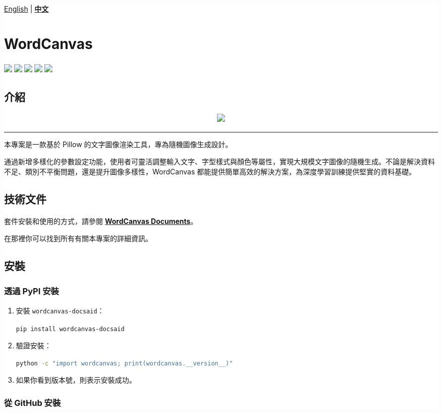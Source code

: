 [English](./README.md) | **[中文](./README_tw.md)**

# WordCanvas

<p align="left">
    <a href="./LICENSE"><img src="https://img.shields.io/badge/license-Apache%202-dfd.svg"></a>
    <a href=""><img src="https://img.shields.io/badge/python-3.10+-aff.svg"></a>
    <a href="https://github.com/DocsaidLab/WordCanvas/releases"><img src="https://img.shields.io/github/v/release/DocsaidLab/WordCanvas?color=ffa"></a>
    <a href="https://pypi.org/project/wordcanvas_docsaid/"><img src="https://img.shields.io/pypi/v/wordcanvas_docsaid.svg"></a>
    <a href="https://pypi.org/project/wordcanvas_docsaid/"><img src="https://img.shields.io/pypi/dm/wordcanvas_docsaid?color=9cf"></a>
</p>

## 介紹

<div align="center">
    <img src="https://github.com/DocsaidLab/WordCanvas/blob/main/docs/title.jpg?raw=true" width="800">
</div>

---

本專案是一款基於 Pillow 的文字圖像渲染工具，專為隨機圖像生成設計。

通過新增多樣化的參數設定功能，使用者可靈活調整輸入文字、字型樣式與顏色等屬性，實現大規模文字圖像的隨機生成。不論是解決資料不足、類別不平衡問題，還是提升圖像多樣性，WordCanvas 都能提供簡單高效的解決方案，為深度學習訓練提供堅實的資料基礎。

## 技術文件

套件安裝和使用的方式，請參閱 [**WordCanvas Documents**](https://docsaid.org/docs/wordcanvas)。

在那裡你可以找到所有有關本專案的詳細資訊。

## 安裝

### 透過 PyPI 安裝

1. 安裝 `wordcanvas-docsaid`：

   ```bash
   pip install wordcanvas-docsaid
   ```

2. 驗證安裝：

   ```bash
   python -c "import wordcanvas; print(wordcanvas.__version__)"
   ```

3. 如果你看到版本號，則表示安裝成功。

### 從 GitHub 安裝
